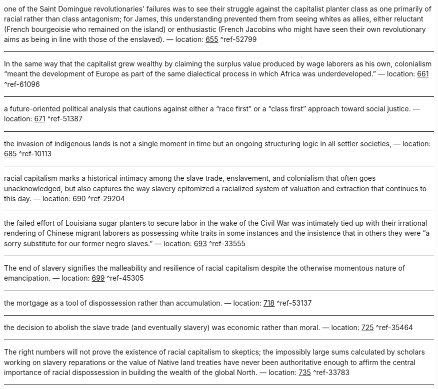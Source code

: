 one of the Saint Domingue revolutionaries’ failures was to see their struggle against the capitalist planter class as one primarily of racial rather than class antagonism; for James, this understanding prevented them from seeing whites as allies, either reluctant (French bourgeoisie who remained on the island) or enthusiastic (French Jacobins who might have seen their own revolutionary aims as being in line with those of the enslaved). — location: [655](kindle://book?action=open&asin=B087T6CVRN&location=655) ^ref-52799

---
In the same way that the capitalist grew wealthy by claiming the surplus value produced by wage laborers as his own, colonialism “meant the development of Europe as part of the same dialectical process in which Africa was underdeveloped.” — location: [661](kindle://book?action=open&asin=B087T6CVRN&location=661) ^ref-61096

---
a future-oriented political analysis that cautions against either a “race first” or a “class first” approach toward social justice. — location: [671](kindle://book?action=open&asin=B087T6CVRN&location=671) ^ref-51387

---
the invasion of indigenous lands is not a single moment in time but an ongoing structuring logic in all settler societies, — location: [685](kindle://book?action=open&asin=B087T6CVRN&location=685) ^ref-10113

---
racial capitalism marks a historical intimacy among the slave trade, enslavement, and colonialism that often goes unacknowledged, but also captures the way slavery epitomized a racialized system of valuation and extraction that continues to this day. — location: [690](kindle://book?action=open&asin=B087T6CVRN&location=690) ^ref-29204

---
the failed effort of Louisiana sugar planters to secure labor in the wake of the Civil War was intimately tied up with their irrational rendering of Chinese migrant laborers as possessing white traits in some instances and the insistence that in others they were “a sorry substitute for our former negro slaves.” — location: [693](kindle://book?action=open&asin=B087T6CVRN&location=693) ^ref-33555

---
The end of slavery signifies the malleability and resilience of racial capitalism despite the otherwise momentous nature of emancipation. — location: [699](kindle://book?action=open&asin=B087T6CVRN&location=699) ^ref-45305

---
the mortgage as a tool of dispossession rather than accumulation. — location: [718](kindle://book?action=open&asin=B087T6CVRN&location=718) ^ref-53137

---
the decision to abolish the slave trade (and eventually slavery) was economic rather than moral. — location: [725](kindle://book?action=open&asin=B087T6CVRN&location=725) ^ref-35464

---
The right numbers will not prove the existence of racial capitalism to skeptics; the impossibly large sums calculated by scholars working on slavery reparations or the value of Native land treaties have never been authoritative enough to affirm the central importance of racial dispossession in building the wealth of the global North. — location: [735](kindle://book?action=open&asin=B087T6CVRN&location=735) ^ref-33783

---